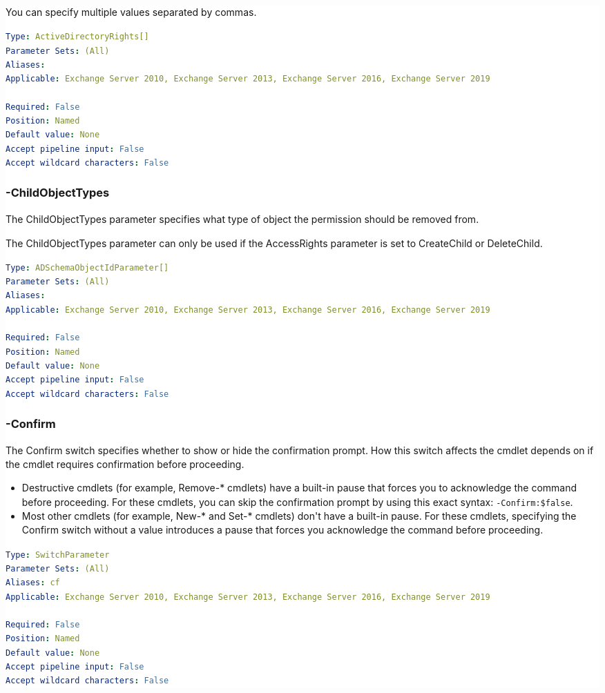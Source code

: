 You can specify multiple values separated by commas.

```yaml
Type: ActiveDirectoryRights[]
Parameter Sets: (All)
Aliases:
Applicable: Exchange Server 2010, Exchange Server 2013, Exchange Server 2016, Exchange Server 2019

Required: False
Position: Named
Default value: None
Accept pipeline input: False
Accept wildcard characters: False
```

### -ChildObjectTypes
The ChildObjectTypes parameter specifies what type of object the permission should be removed from.

The ChildObjectTypes parameter can only be used if the AccessRights parameter is set to CreateChild or DeleteChild.

```yaml
Type: ADSchemaObjectIdParameter[]
Parameter Sets: (All)
Aliases:
Applicable: Exchange Server 2010, Exchange Server 2013, Exchange Server 2016, Exchange Server 2019

Required: False
Position: Named
Default value: None
Accept pipeline input: False
Accept wildcard characters: False
```

### -Confirm
The Confirm switch specifies whether to show or hide the confirmation prompt. How this switch affects the cmdlet depends on if the cmdlet requires confirmation before proceeding.

- Destructive cmdlets (for example, Remove-\* cmdlets) have a built-in pause that forces you to acknowledge the command before proceeding. For these cmdlets, you can skip the confirmation prompt by using this exact syntax: `-Confirm:$false`.
- Most other cmdlets (for example, New-\* and Set-\* cmdlets) don't have a built-in pause. For these cmdlets, specifying the Confirm switch without a value introduces a pause that forces you acknowledge the command before proceeding.

```yaml
Type: SwitchParameter
Parameter Sets: (All)
Aliases: cf
Applicable: Exchange Server 2010, Exchange Server 2013, Exchange Server 2016, Exchange Server 2019

Required: False
Position: Named
Default value: None
Accept pipeline input: False
Accept wildcard characters: False
```
